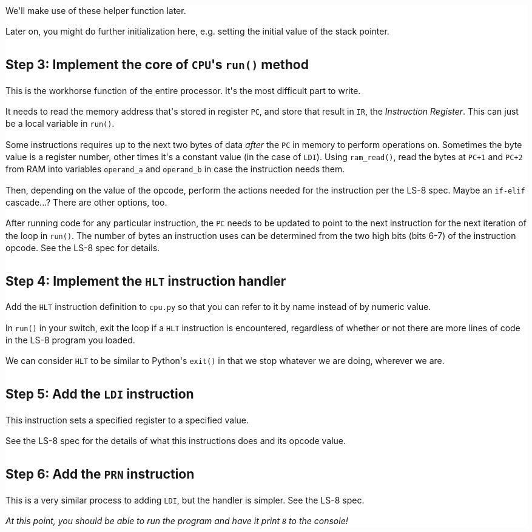 We'll make use of these helper function later.

Later on, you might do further initialization here, e.g. setting the initial
value of the stack pointer.

## Step 3: Implement the core of `CPU`'s `run()` method

This is the workhorse function of the entire processor. It's the most difficult
part to write.

It needs to read the memory address that's stored in register `PC`, and store
that result in `IR`, the _Instruction Register_. This can just be a local
variable in `run()`.

Some instructions requires up to the next two bytes of data _after_ the `PC` in
memory to perform operations on. Sometimes the byte value is a register number,
other times it's a constant value (in the case of `LDI`). Using `ram_read()`,
read the bytes at `PC+1` and `PC+2` from RAM into variables `operand_a` and
`operand_b` in case the instruction needs them.

Then, depending on the value of the opcode, perform the actions needed for the
instruction per the LS-8 spec. Maybe an `if-elif` cascade...? There are other
options, too.

After running code for any particular instruction, the `PC` needs to be updated
to point to the next instruction for the next iteration of the loop in `run()`.
The number of bytes an instruction uses can be determined from the two high bits
(bits 6-7) of the instruction opcode. See the LS-8 spec for details.

## Step 4: Implement the `HLT` instruction handler

Add the `HLT` instruction definition to `cpu.py` so that you can refer to it by
name instead of by numeric value.

In `run()` in your switch, exit the loop if a `HLT` instruction is encountered,
regardless of whether or not there are more lines of code in the LS-8 program
you loaded.

We can consider `HLT` to be similar to Python's `exit()` in that we stop
whatever we are doing, wherever we are.

## Step 5: Add the `LDI` instruction

This instruction sets a specified register to a specified value.

See the LS-8 spec for the details of what this instructions does and its opcode
value.

## Step 6: Add the `PRN` instruction

This is a very similar process to adding `LDI`, but the handler is simpler. See
the LS-8 spec.

_At this point, you should be able to run the program and have it print `8` to
the console!_
